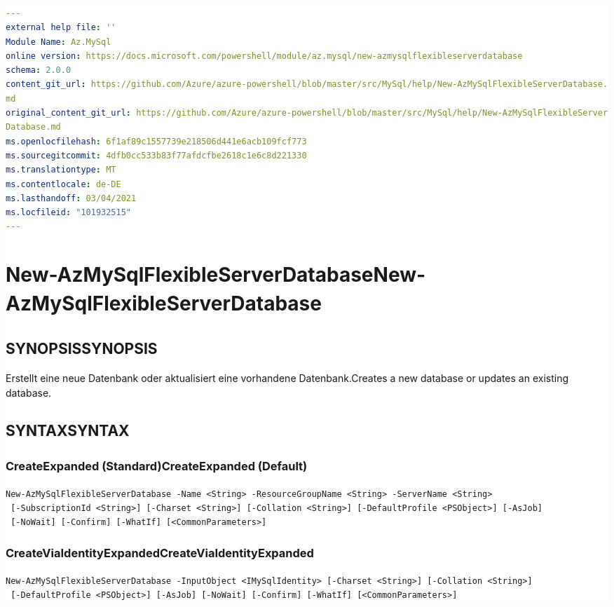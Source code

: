 ```yaml
---
external help file: ''
Module Name: Az.MySql
online version: https://docs.microsoft.com/powershell/module/az.mysql/new-azmysqlflexibleserverdatabase
schema: 2.0.0
content_git_url: https://github.com/Azure/azure-powershell/blob/master/src/MySql/help/New-AzMySqlFlexibleServerDatabase.md
original_content_git_url: https://github.com/Azure/azure-powershell/blob/master/src/MySql/help/New-AzMySqlFlexibleServerDatabase.md
ms.openlocfilehash: 6f1af89c1557739e218506d441e6acb109fcf773
ms.sourcegitcommit: 4dfb0cc533b83f77afdcfbe2618c1e6c8d221330
ms.translationtype: MT
ms.contentlocale: de-DE
ms.lasthandoff: 03/04/2021
ms.locfileid: "101932515"
---
```

# <span data-ttu-id="61552-101">New-AzMySqlFlexibleServerDatabase</span><span class="sxs-lookup"><span data-stu-id="61552-101">New-AzMySqlFlexibleServerDatabase</span></span>

## <span data-ttu-id="61552-102">SYNOPSIS</span><span class="sxs-lookup"><span data-stu-id="61552-102">SYNOPSIS</span></span>
<span data-ttu-id="61552-103">Erstellt eine neue Datenbank oder aktualisiert eine vorhandene Datenbank.</span><span class="sxs-lookup"><span data-stu-id="61552-103">Creates a new database or updates an existing database.</span></span>

## <span data-ttu-id="61552-104">SYNTAX</span><span class="sxs-lookup"><span data-stu-id="61552-104">SYNTAX</span></span>

### <span data-ttu-id="61552-105">CreateExpanded (Standard)</span><span class="sxs-lookup"><span data-stu-id="61552-105">CreateExpanded (Default)</span></span>
```
New-AzMySqlFlexibleServerDatabase -Name <String> -ResourceGroupName <String> -ServerName <String>
 [-SubscriptionId <String>] [-Charset <String>] [-Collation <String>] [-DefaultProfile <PSObject>] [-AsJob]
 [-NoWait] [-Confirm] [-WhatIf] [<CommonParameters>]
```

### <span data-ttu-id="61552-106">CreateViaIdentityExpanded</span><span class="sxs-lookup"><span data-stu-id="61552-106">CreateViaIdentityExpanded</span></span>
```
New-AzMySqlFlexibleServerDatabase -InputObject <IMySqlIdentity> [-Charset <String>] [-Collation <String>]
 [-DefaultProfile <PSObject>] [-AsJob] [-NoWait] [-Confirm] [-WhatIf] [<CommonParameters>]
```
